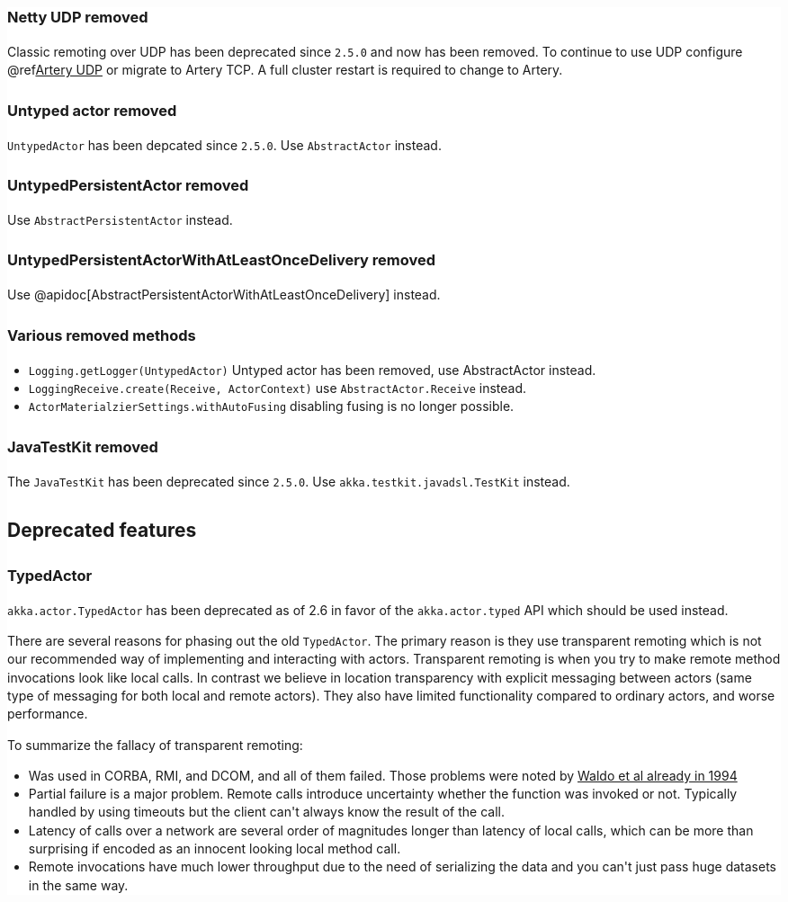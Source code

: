 ### Netty UDP removed

Classic remoting over UDP has been deprecated since `2.5.0` and now has been removed.
To continue to use UDP configure @ref[Artery UDP](../remoting-artery.md#configuring-ssl-tls-for-akka-remoting) or migrate to Artery TCP.
A full cluster restart is required to change to Artery.

### Untyped actor removed

`UntypedActor` has been depcated since `2.5.0`. Use `AbstractActor` instead.

### UntypedPersistentActor removed

Use `AbstractPersistentActor` instead.

### UntypedPersistentActorWithAtLeastOnceDelivery removed

Use @apidoc[AbstractPersistentActorWithAtLeastOnceDelivery] instead.

### Various removed methods

* `Logging.getLogger(UntypedActor)` Untyped actor has been removed, use AbstractActor instead.
* `LoggingReceive.create(Receive, ActorContext)` use `AbstractActor.Receive` instead.
* `ActorMaterialzierSettings.withAutoFusing` disabling fusing is no longer possible.

### JavaTestKit removed

The `JavaTestKit` has been deprecated since `2.5.0`. Use `akka.testkit.javadsl.TestKit` instead.

## Deprecated features

### TypedActor

`akka.actor.TypedActor` has been deprecated as of 2.6 in favor of the
`akka.actor.typed` API which should be used instead.

There are several reasons for phasing out the old `TypedActor`. The primary reason is they use transparent
remoting which is not our recommended way of implementing and interacting with actors. Transparent remoting
is when you try to make remote method invocations look like local calls. In contrast we believe in location
transparency with explicit messaging between actors (same type of messaging for both local and remote actors).
They also have limited functionality compared to ordinary actors, and worse performance.

To summarize the fallacy of transparent remoting:
* Was used in CORBA, RMI, and DCOM, and all of them failed. Those problems were noted by [Waldo et al already in 1994](http://citeseerx.ist.psu.edu/viewdoc/summary?doi=10.1.1.41.7628)
* Partial failure is a major problem. Remote calls introduce uncertainty whether the function was invoked or not.
  Typically handled by using timeouts but the client can't always know the result of the call.
* Latency of calls over a network are several order of magnitudes longer than latency of local calls,
  which can be more than surprising if encoded as an innocent looking local method call.
* Remote invocations have much lower throughput due to the need of serializing the
  data and you can't just pass huge datasets in the same way.
